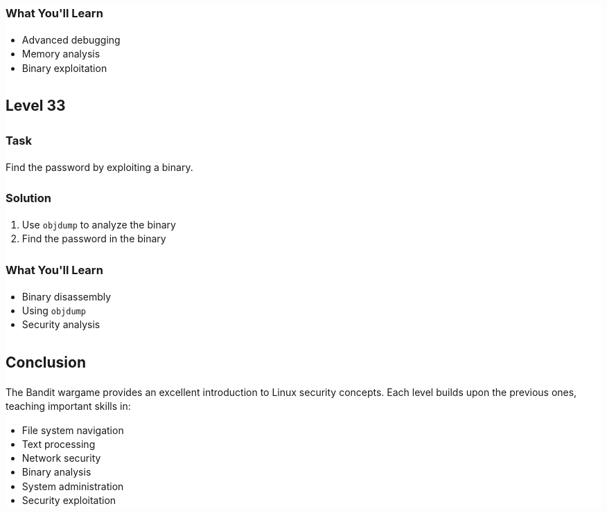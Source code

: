 ### What You'll Learn
- Advanced debugging
- Memory analysis
- Binary exploitation

## Level 33
### Task
Find the password by exploiting a binary.

### Solution
1. Use `objdump` to analyze the binary
2. Find the password in the binary

### What You'll Learn
- Binary disassembly
- Using `objdump`
- Security analysis

## Conclusion
The Bandit wargame provides an excellent introduction to Linux security concepts. Each level builds upon the previous ones, teaching important skills in:
- File system navigation
- Text processing
- Network security
- Binary analysis
- System administration
- Security exploitation
